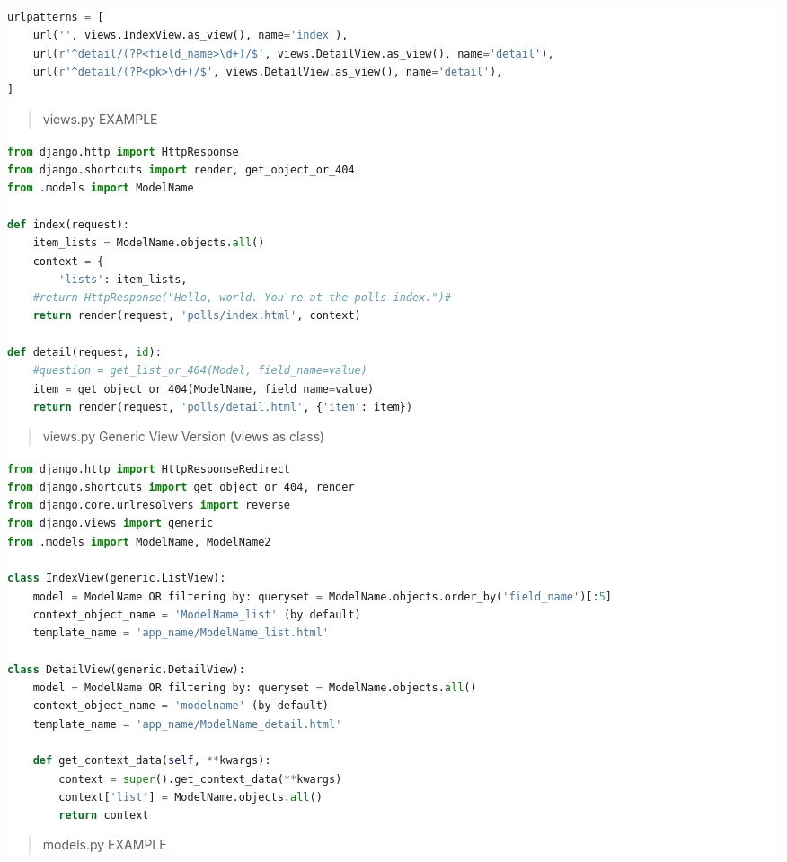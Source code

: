 ```python
urlpatterns = [
    url('', views.IndexView.as_view(), name='index'),
    url(r'^detail/(?P<field_name>\d+)/$', views.DetailView.as_view(), name='detail'),
    url(r'^detail/(?P<pk>\d+)/$', views.DetailView.as_view(), name='detail'),
]
```

> views.py EXAMPLE

```python
from django.http import HttpResponse
from django.shortcuts import render, get_object_or_404
from .models import ModelName

def index(request):
    item_lists = ModelName.objects.all()
    context = {
        'lists': item_lists,
    #return HttpResponse("Hello, world. You're at the polls index.")#
    return render(request, 'polls/index.html', context)

def detail(request, id):
    #question = get_list_or_404(Model, field_name=value)
    item = get_object_or_404(ModelName, field_name=value)
    return render(request, 'polls/detail.html', {'item': item})
```

> views.py Generic View Version (views as class)

```python
from django.http import HttpResponseRedirect
from django.shortcuts import get_object_or_404, render
from django.core.urlresolvers import reverse
from django.views import generic
from .models import ModelName, ModelName2

class IndexView(generic.ListView):
    model = ModelName OR filtering by: queryset = ModelName.objects.order_by('field_name')[:5]
    context_object_name = 'ModelName_list' (by default)
    template_name = 'app_name/ModelName_list.html'

class DetailView(generic.DetailView):
    model = ModelName OR filtering by: queryset = ModelName.objects.all()
    context_object_name = 'modelname' (by default)
    template_name = 'app_name/ModelName_detail.html'

    def get_context_data(self, **kwargs):
        context = super().get_context_data(**kwargs)
        context['list'] = ModelName.objects.all()
        return context
```

> models.py EXAMPLE
